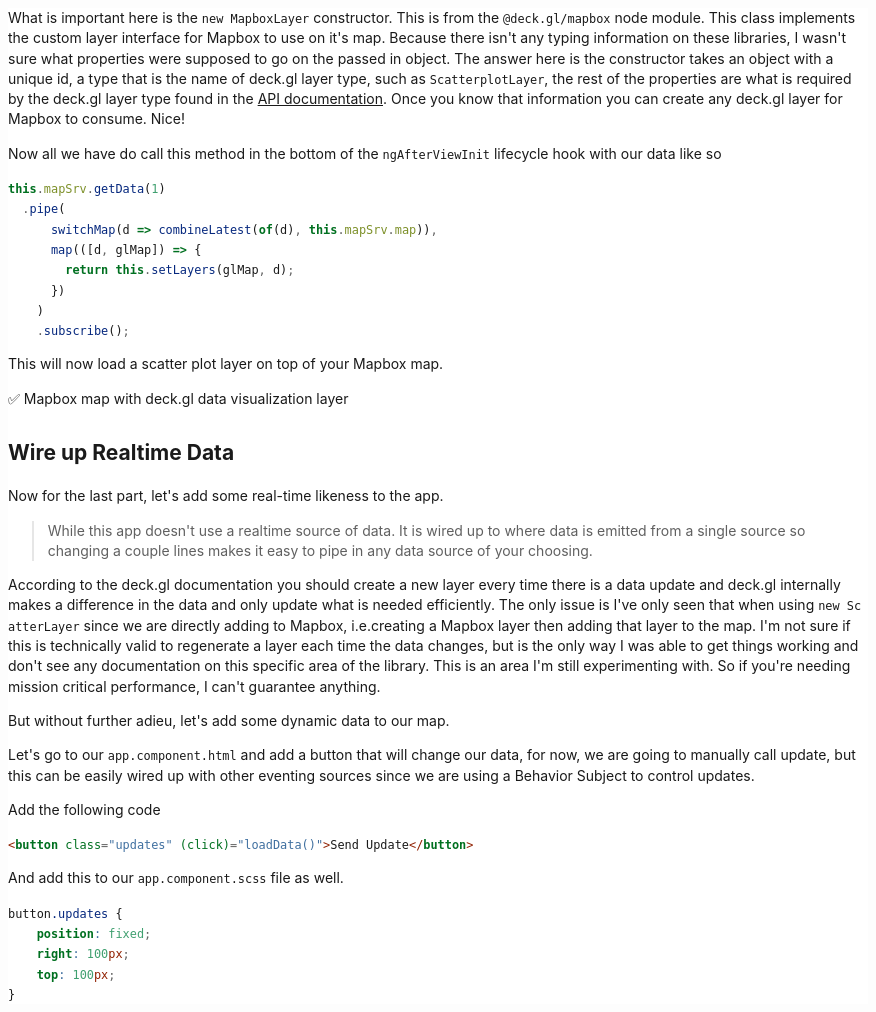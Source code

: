 What is important here is the `new MapboxLayer` constructor. This is from the `@deck.gl/mapbox` node module. This class implements the custom layer interface for Mapbox to use on it's map. Because there isn't any typing information on these libraries, I wasn't sure what properties were supposed to go on the passed in object. The answer here is the constructor takes an object with a unique id, a type that is the name of deck.gl layer type, such as `ScatterplotLayer`, the rest of the properties are what is required by the deck.gl layer type found in the [API documentation](https://deck.gl/#/documentation/deckgl-api-reference/layers/overview). Once you know that information you can create any deck.gl layer for Mapbox to consume. Nice!

Now all we have do call this method in the bottom of the `ngAfterViewInit` lifecycle hook with our data like so
```ts
this.mapSrv.getData(1)
  .pipe(
      switchMap(d => combineLatest(of(d), this.mapSrv.map)),
      map(([d, glMap]) => {
        return this.setLayers(glMap, d);
      })
    )
    .subscribe();
```

This will now load a scatter plot layer on top of your Mapbox map. 

✅ Mapbox map with deck.gl data visualization layer

## Wire up Realtime Data 

Now for the last part, let's add some real-time likeness to the app. 

> While this app doesn't use a realtime source of data. It is wired up to where data is emitted from a single source so changing a couple lines makes it easy to pipe in any data source of your choosing.

According to the deck.gl documentation you should create a new layer every time there is a data update and deck.gl internally makes a difference in the data and only update what is needed efficiently. The only issue is I've only seen that when using `new ScatterLayer` since we are directly adding to Mapbox, i.e.creating a Mapbox layer then adding that layer to the map. I'm not sure if this is technically valid to regenerate a layer each time the data changes, but is the only way I was able to get things working and don't see any documentation on this specific area of the library. This is an area I'm still experimenting with. So if you're needing mission critical performance, I can't guarantee anything.

But without further adieu, let's add some dynamic data to our map. 

Let's go to our `app.component.html` and add a button that will change our data, for now, we are going to manually call update, but this can be easily wired up with other eventing sources since we are using a Behavior Subject to control updates. 

Add the following code
```html
<button class="updates" (click)="loadData()">Send Update</button>
```
And add this to our `app.component.scss` file as well.
```css
button.updates {
    position: fixed;
    right: 100px;
    top: 100px;
}
```
